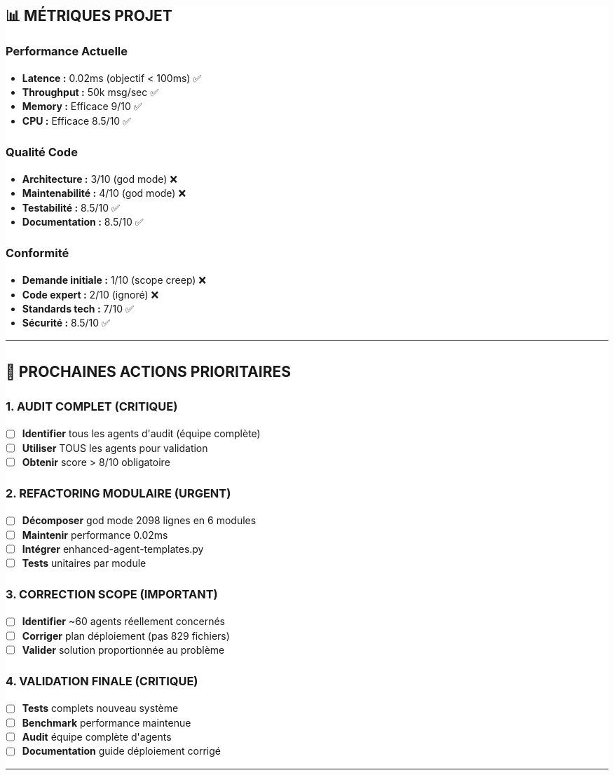 
## 📊 **MÉTRIQUES PROJET**

### **Performance Actuelle**
- **Latence :** 0.02ms (objectif < 100ms) ✅
- **Throughput :** 50k msg/sec ✅
- **Memory :** Efficace 9/10 ✅
- **CPU :** Efficace 8.5/10 ✅

### **Qualité Code**
- **Architecture :** 3/10 (god mode) ❌
- **Maintenabilité :** 4/10 (god mode) ❌
- **Testabilité :** 8.5/10 ✅
- **Documentation :** 8.5/10 ✅

### **Conformité**
- **Demande initiale :** 1/10 (scope creep) ❌
- **Code expert :** 2/10 (ignoré) ❌
- **Standards tech :** 7/10 ✅
- **Sécurité :** 8.5/10 ✅

---

## 🎯 **PROCHAINES ACTIONS PRIORITAIRES**

### **1. AUDIT COMPLET (CRITIQUE)**
- [ ] **Identifier** tous les agents d'audit (équipe complète)
- [ ] **Utiliser** TOUS les agents pour validation
- [ ] **Obtenir** score > 8/10 obligatoire

### **2. REFACTORING MODULAIRE (URGENT)**
- [ ] **Décomposer** god mode 2098 lignes en 6 modules
- [ ] **Maintenir** performance 0.02ms
- [ ] **Intégrer** enhanced-agent-templates.py
- [ ] **Tests** unitaires par module

### **3. CORRECTION SCOPE (IMPORTANT)**
- [ ] **Identifier** ~60 agents réellement concernés
- [ ] **Corriger** plan déploiement (pas 829 fichiers)
- [ ] **Valider** solution proportionnée au problème

### **4. VALIDATION FINALE (CRITIQUE)**
- [ ] **Tests** complets nouveau système
- [ ] **Benchmark** performance maintenue
- [ ] **Audit** équipe complète d'agents
- [ ] **Documentation** guide déploiement corrigé

---
